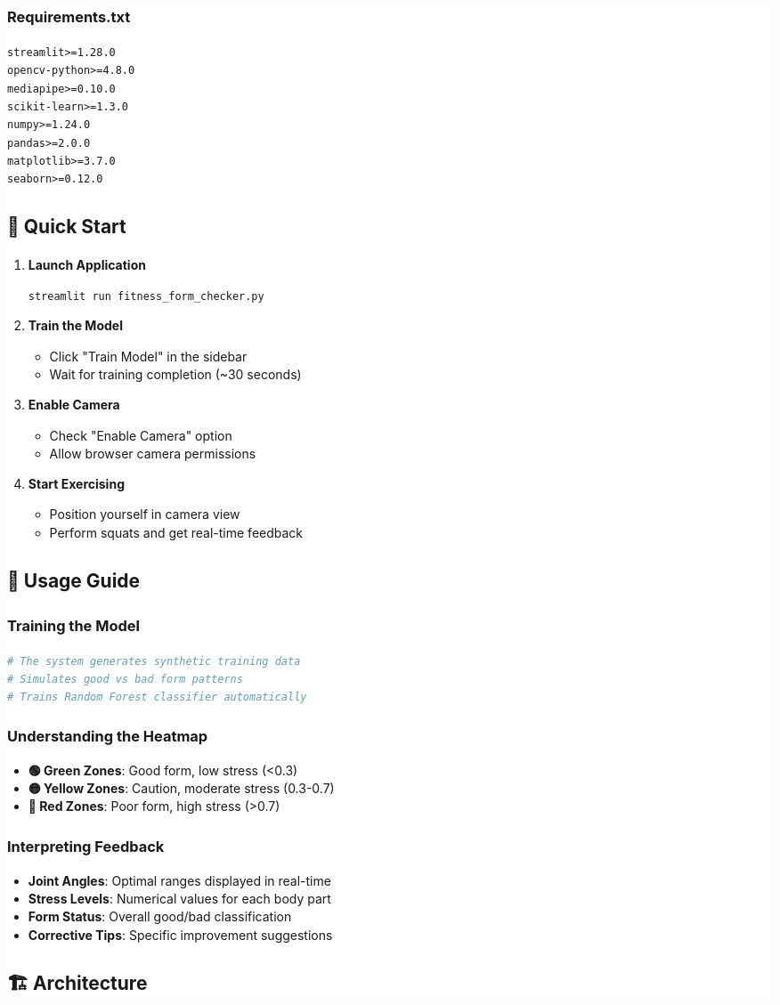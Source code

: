 ### Requirements.txt
```
streamlit>=1.28.0
opencv-python>=4.8.0
mediapipe>=0.10.0
scikit-learn>=1.3.0
numpy>=1.24.0
pandas>=2.0.0
matplotlib>=3.7.0
seaborn>=0.12.0
```

## 🎯 Quick Start

1. **Launch Application**
   ```bash
   streamlit run fitness_form_checker.py
   ```

2. **Train the Model**
   - Click "Train Model" in the sidebar
   - Wait for training completion (~30 seconds)

3. **Enable Camera**
   - Check "Enable Camera" option
   - Allow browser camera permissions

4. **Start Exercising**
   - Position yourself in camera view
   - Perform squats and get real-time feedback

## 📖 Usage Guide

### Training the Model
```python
# The system generates synthetic training data
# Simulates good vs bad form patterns
# Trains Random Forest classifier automatically
```

### Understanding the Heatmap
- **🟢 Green Zones**: Good form, low stress (<0.3)
- **🟡 Yellow Zones**: Caution, moderate stress (0.3-0.7)
- **🔴 Red Zones**: Poor form, high stress (>0.7)

### Interpreting Feedback
- **Joint Angles**: Optimal ranges displayed in real-time
- **Stress Levels**: Numerical values for each body part
- **Form Status**: Overall good/bad classification
- **Corrective Tips**: Specific improvement suggestions

## 🏗️ Architecture
